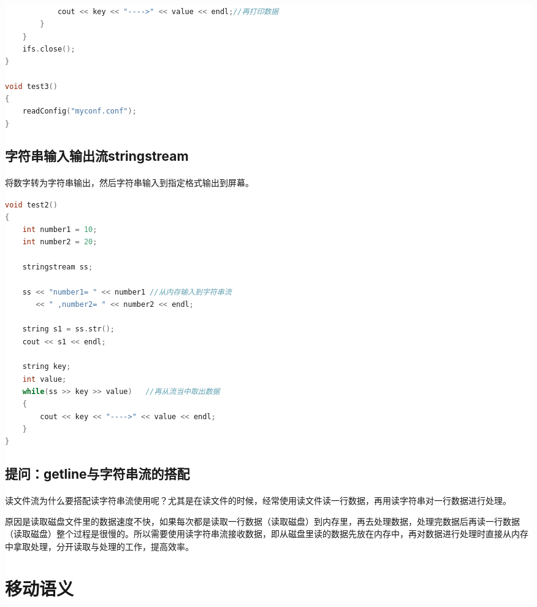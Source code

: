 ```c++
            cout << key << "---->" << value << endl;//再打印数据
        }
    }
    ifs.close();
}

void test3()
{
    readConfig("myconf.conf");
}
```



## 字符串输入输出流stringstream

将数字转为字符串输出，然后字符串输入到指定格式输出到屏幕。

```c++
void test2()
{
    int number1 = 10;
    int number2 = 20;

    stringstream ss;

    ss << "number1= " << number1 //从内存输入到字符串流
       << " ,number2= " << number2 << endl;
    
    string s1 = ss.str();
    cout << s1 << endl;

    string key;
    int value;
    while(ss >> key >> value)	//再从流当中取出数据
    {
        cout << key << "---->" << value << endl;
    }
}
```



## 提问：getline与字符串流的搭配

读文件流为什么要搭配读字符串流使用呢？尤其是在读文件的时候，经常使用读文件读一行数据，再用读字符串对一行数据进行处理。

原因是读取磁盘文件里的数据速度不快，如果每次都是读取一行数据（读取磁盘）到内存里，再去处理数据，处理完数据后再读一行数据（读取磁盘）整个过程是很慢的。所以需要使用读字符串流接收数据，即从磁盘里读的数据先放在内存中，再对数据进行处理时直接从内存中拿取处理，分开读取与处理的工作，提高效率。



# 移动语义
